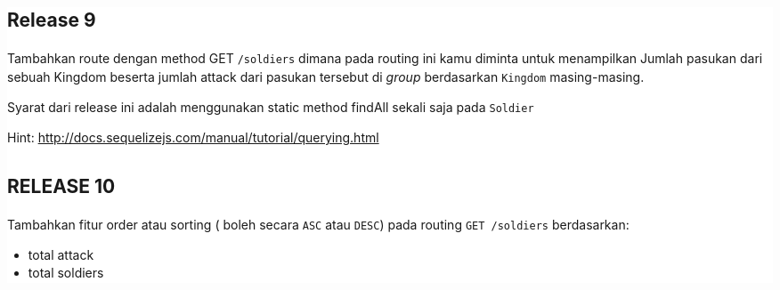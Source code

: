 ## Release 9

Tambahkan route dengan method GET `/soldiers` dimana pada routing ini kamu diminta untuk menampilkan Jumlah pasukan dari sebuah Kingdom beserta jumlah attack dari pasukan tersebut di *group* berdasarkan `Kingdom` masing-masing.

Syarat dari release ini adalah menggunakan static method findAll sekali saja pada `Soldier`

Hint: http://docs.sequelizejs.com/manual/tutorial/querying.html


## RELEASE 10
Tambahkan fitur order atau sorting ( boleh secara `ASC` atau `DESC`) pada routing `GET /soldiers` berdasarkan:
  - total attack
  - total soldiers
